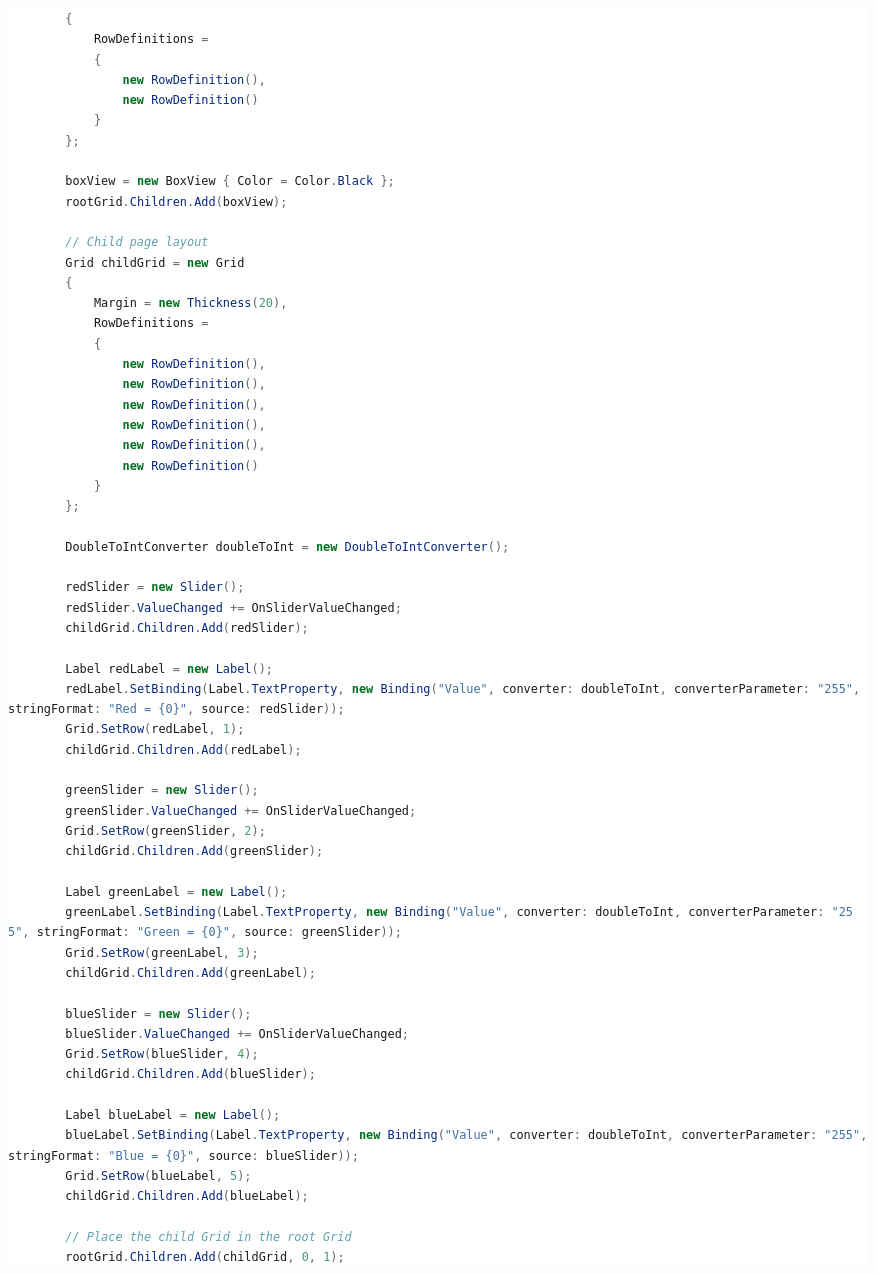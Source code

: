 ```csharp
        {
            RowDefinitions =
            {
                new RowDefinition(),
                new RowDefinition()
            }
        };

        boxView = new BoxView { Color = Color.Black };
        rootGrid.Children.Add(boxView);

        // Child page layout
        Grid childGrid = new Grid
        {
            Margin = new Thickness(20),
            RowDefinitions =
            {
                new RowDefinition(),
                new RowDefinition(),
                new RowDefinition(),
                new RowDefinition(),
                new RowDefinition(),
                new RowDefinition()
            }
        };

        DoubleToIntConverter doubleToInt = new DoubleToIntConverter();

        redSlider = new Slider();
        redSlider.ValueChanged += OnSliderValueChanged;
        childGrid.Children.Add(redSlider);

        Label redLabel = new Label();
        redLabel.SetBinding(Label.TextProperty, new Binding("Value", converter: doubleToInt, converterParameter: "255", stringFormat: "Red = {0}", source: redSlider));
        Grid.SetRow(redLabel, 1);
        childGrid.Children.Add(redLabel);

        greenSlider = new Slider();
        greenSlider.ValueChanged += OnSliderValueChanged;
        Grid.SetRow(greenSlider, 2);
        childGrid.Children.Add(greenSlider);

        Label greenLabel = new Label();
        greenLabel.SetBinding(Label.TextProperty, new Binding("Value", converter: doubleToInt, converterParameter: "255", stringFormat: "Green = {0}", source: greenSlider));
        Grid.SetRow(greenLabel, 3);
        childGrid.Children.Add(greenLabel);

        blueSlider = new Slider();
        blueSlider.ValueChanged += OnSliderValueChanged;
        Grid.SetRow(blueSlider, 4);
        childGrid.Children.Add(blueSlider);

        Label blueLabel = new Label();
        blueLabel.SetBinding(Label.TextProperty, new Binding("Value", converter: doubleToInt, converterParameter: "255", stringFormat: "Blue = {0}", source: blueSlider));
        Grid.SetRow(blueLabel, 5);
        childGrid.Children.Add(blueLabel);

        // Place the child Grid in the root Grid
        rootGrid.Children.Add(childGrid, 0, 1);

```